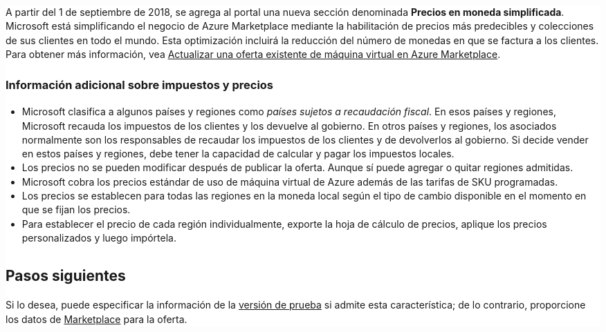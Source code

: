 A partir del 1 de septiembre de 2018, se agrega al portal una nueva sección denominada **Precios en moneda simplificada**. Microsoft está simplificando el negocio de Azure Marketplace mediante la habilitación de precios más predecibles y colecciones de sus clientes en todo el mundo. Esta optimización incluirá la reducción del número de monedas en que se factura a los clientes.  Para obtener más información, vea [Actualizar una oferta existente de máquina virtual en Azure Marketplace](./cpp-update-existing-offer.md).


### <a name="additional-information-on-taxes-and-prices"></a>Información adicional sobre impuestos y precios

* Microsoft clasifica a algunos países y regiones como *países sujetos a recaudación fiscal*.  En esos países y regiones, Microsoft recauda los impuestos de los clientes y los devuelve al gobierno.  En otros países y regiones, los asociados normalmente son los responsables de recaudar los impuestos de los clientes y de devolverlos al gobierno. Si decide vender en estos países y regiones, debe tener la capacidad de calcular y pagar los impuestos locales.  
* Los precios no se pueden modificar después de publicar la oferta. Aunque sí puede agregar o quitar regiones admitidas. 
* Microsoft cobra los precios estándar de uso de máquina virtual de Azure además de las tarifas de SKU programadas.
* Los precios se establecen para todas las regiones en la moneda local según el tipo de cambio disponible en el momento en que se fijan los precios.  
* Para establecer el precio de cada región individualmente, exporte la hoja de cálculo de precios, aplique los precios personalizados y luego impórtela. 


## <a name="next-steps"></a>Pasos siguientes

Si lo desea, puede especificar la información de la [versión de prueba](./cpp-test-drive-tab.md) si admite esta característica; de lo contrario, proporcione los datos de [Marketplace](./cpp-marketplace-tab.md) para la oferta.
